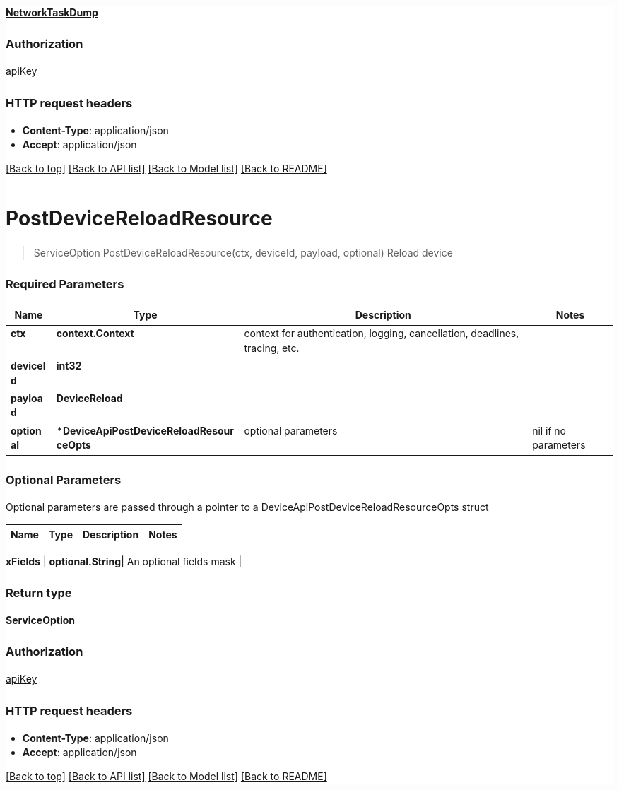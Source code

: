 [**NetworkTaskDump**](NetworkTask-dump.md)

### Authorization

[apiKey](../README.md#apiKey)

### HTTP request headers

 - **Content-Type**: application/json
 - **Accept**: application/json

[[Back to top]](#) [[Back to API list]](../README.md#documentation-for-api-endpoints) [[Back to Model list]](../README.md#documentation-for-models) [[Back to README]](../README.md)

# **PostDeviceReloadResource**
> ServiceOption PostDeviceReloadResource(ctx, deviceId, payload, optional)
Reload device

### Required Parameters

Name | Type | Description  | Notes
------------- | ------------- | ------------- | -------------
 **ctx** | **context.Context** | context for authentication, logging, cancellation, deadlines, tracing, etc.
  **deviceId** | **int32**|  | 
  **payload** | [**DeviceReload**](DeviceReload.md)|  | 
 **optional** | ***DeviceApiPostDeviceReloadResourceOpts** | optional parameters | nil if no parameters

### Optional Parameters
Optional parameters are passed through a pointer to a DeviceApiPostDeviceReloadResourceOpts struct

Name | Type | Description  | Notes
------------- | ------------- | ------------- | -------------


 **xFields** | **optional.String**| An optional fields mask | 

### Return type

[**ServiceOption**](ServiceOption.md)

### Authorization

[apiKey](../README.md#apiKey)

### HTTP request headers

 - **Content-Type**: application/json
 - **Accept**: application/json

[[Back to top]](#) [[Back to API list]](../README.md#documentation-for-api-endpoints) [[Back to Model list]](../README.md#documentation-for-models) [[Back to README]](../README.md)
